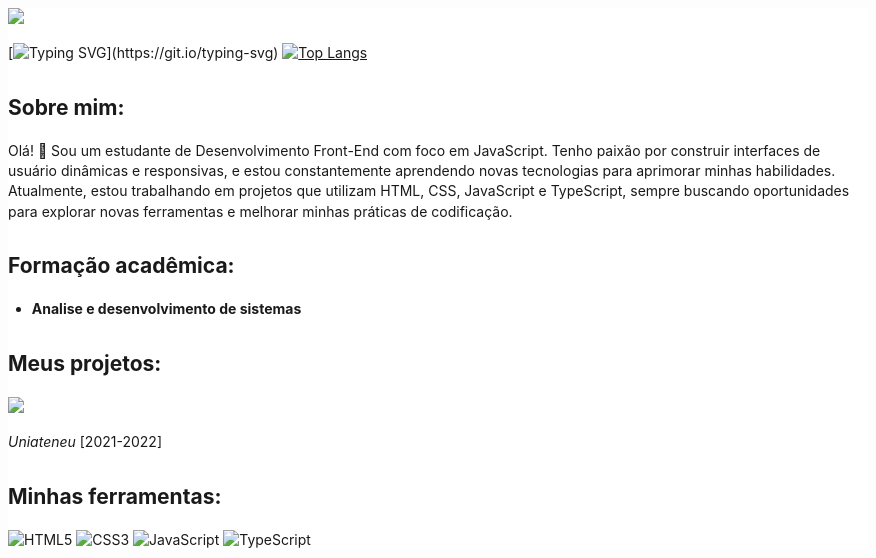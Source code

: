<img width="100%" src="https://capsule-render.vercel.app/api?type=waving&height=300&color=07020D&text=Rodrigo%20Tavares&fontSize=50&textBg=false&animation=twinkling&fontColor=E9E6FF"/>

[![Typing SVG](https://readme-typing-svg.herokuapp.com?font=Fira+Code&duration=3000&pause=1000&color=E9E6FF&center=true&width=500&height=300&lines=Bem-vindos+ao+meu+perfil!;Fique+a+vontade+para+me+conhecer+mais!)](https://git.io/typing-svg)
[![Top Langs](https://github-readme-stats.vercel.app/api/top-langs/?username=rodrigomouratavares&hide=shell,perl,php,html,css)](https://github.com/anuraghazra/github-readme-stats)




## Sobre mim:
Olá! 👋 Sou um estudante de Desenvolvimento Front-End com foco em JavaScript. Tenho paixão por construir interfaces de usuário dinâmicas e responsivas, e estou constantemente aprendendo novas tecnologias para aprimorar minhas habilidades.
Atualmente, estou trabalhando em projetos que utilizam HTML, CSS, JavaScript e TypeScript, sempre buscando oportunidades para explorar novas ferramentas e melhorar minhas práticas de codificação.



## Formação acadêmica:
- **Analise e desenvolvimento de sistemas**

## Meus projetos:

<img width = 50% src ="![image](https://github.com/user-attachments/assets/c851a498-b6fd-4254-b073-88c5d92e4c82)" />



  *Uniateneu* [2021-2022] 
  
## Minhas ferramentas:
![HTML5](https://img.shields.io/badge/html5-%23E34F26.svg?style=for-the-badge&logo=html5&logoColor=white)
![CSS3](https://img.shields.io/badge/css3-%231572B6.svg?style=for-the-badge&logo=css3&logoColor=white)
![JavaScript](https://img.shields.io/badge/javascript-%23323330.svg?style=for-the-badge&logo=javascript&logoColor=%23F7DF1E)
![TypeScript](https://img.shields.io/badge/typescript-%23007ACC.svg?style=for-the-badge&logo=typescript&logoColor=white)


